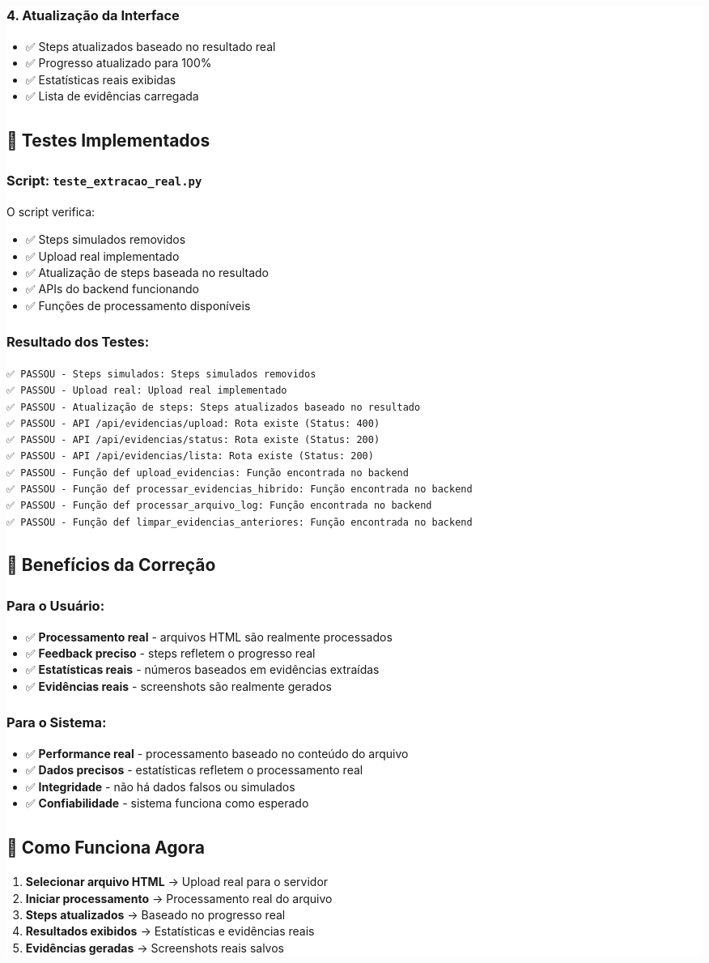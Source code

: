 ### **4. Atualização da Interface**
- ✅ Steps atualizados baseado no resultado real
- ✅ Progresso atualizado para 100%
- ✅ Estatísticas reais exibidas
- ✅ Lista de evidências carregada

## 🧪 Testes Implementados

### **Script: `teste_extracao_real.py`**

O script verifica:
- ✅ Steps simulados removidos
- ✅ Upload real implementado
- ✅ Atualização de steps baseada no resultado
- ✅ APIs do backend funcionando
- ✅ Funções de processamento disponíveis

### **Resultado dos Testes:**
```
✅ PASSOU - Steps simulados: Steps simulados removidos
✅ PASSOU - Upload real: Upload real implementado
✅ PASSOU - Atualização de steps: Steps atualizados baseado no resultado
✅ PASSOU - API /api/evidencias/upload: Rota existe (Status: 400)
✅ PASSOU - API /api/evidencias/status: Rota existe (Status: 200)
✅ PASSOU - API /api/evidencias/lista: Rota existe (Status: 200)
✅ PASSOU - Função def upload_evidencias: Função encontrada no backend
✅ PASSOU - Função def processar_evidencias_hibrido: Função encontrada no backend
✅ PASSOU - Função def processar_arquivo_log: Função encontrada no backend
✅ PASSOU - Função def limpar_evidencias_anteriores: Função encontrada no backend
```

## 🎯 Benefícios da Correção

### **Para o Usuário:**
- ✅ **Processamento real** - arquivos HTML são realmente processados
- ✅ **Feedback preciso** - steps refletem o progresso real
- ✅ **Estatísticas reais** - números baseados em evidências extraídas
- ✅ **Evidências reais** - screenshots são realmente gerados

### **Para o Sistema:**
- ✅ **Performance real** - processamento baseado no conteúdo do arquivo
- ✅ **Dados precisos** - estatísticas refletem o processamento real
- ✅ **Integridade** - não há dados falsos ou simulados
- ✅ **Confiabilidade** - sistema funciona como esperado

## 🚀 Como Funciona Agora

1. **Selecionar arquivo HTML** → Upload real para o servidor
2. **Iniciar processamento** → Processamento real do arquivo
3. **Steps atualizados** → Baseado no progresso real
4. **Resultados exibidos** → Estatísticas e evidências reais
5. **Evidências geradas** → Screenshots reais salvos
